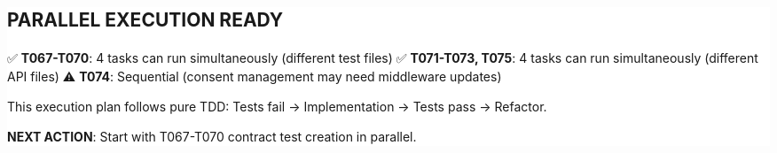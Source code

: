 ## PARALLEL EXECUTION READY

✅ **T067-T070**: 4 tasks can run simultaneously (different test files)
✅ **T071-T073, T075**: 4 tasks can run simultaneously (different API files)
⚠️ **T074**: Sequential (consent management may need middleware updates)

This execution plan follows pure TDD: Tests fail → Implementation → Tests pass → Refactor.

**NEXT ACTION**: Start with T067-T070 contract test creation in parallel.